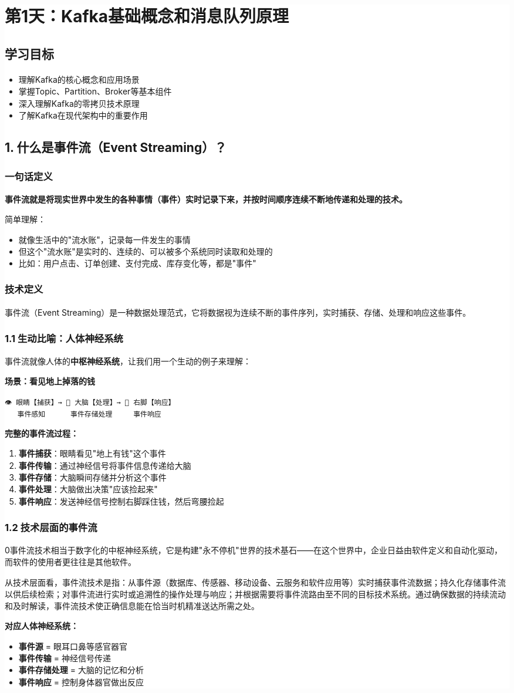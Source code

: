 

# 第1天：Kafka基础概念和消息队列原理

## 学习目标
- 理解Kafka的核心概念和应用场景
- 掌握Topic、Partition、Broker等基本组件
- 深入理解Kafka的零拷贝技术原理
- 了解Kafka在现代架构中的重要作用

## 1. 什么是事件流（Event Streaming）？

### 一句话定义
**事件流就是将现实世界中发生的各种事情（事件）实时记录下来，并按时间顺序连续不断地传递和处理的技术。**

简单理解：
- 就像生活中的"流水账"，记录每一件发生的事情
- 但这个"流水账"是实时的、连续的、可以被多个系统同时读取和处理的
- 比如：用户点击、订单创建、支付完成、库存变化等，都是"事件"

### 技术定义
事件流（Event Streaming）是一种数据处理范式，它将数据视为连续不断的事件序列，实时捕获、存储、处理和响应这些事件。

### 1.1 生动比喻：人体神经系统

事件流就像人体的**中枢神经系统**，让我们用一个生动的例子来理解：

**场景：看见地上掉落的钱**
```
👁️ 眼睛【捕获】→ 🧠 大脑【处理】→ 🦵 右脚【响应】
   事件感知      事件存储处理     事件响应
```

**完整的事件流过程：**
1. **事件捕获**：眼睛看见"地上有钱"这个事件
2. **事件传输**：通过神经信号将事件信息传递给大脑
3. **事件存储**：大脑瞬间存储并分析这个事件
4. **事件处理**：大脑做出决策"应该捡起来"
5. **事件响应**：发送神经信号控制右脚踩住钱，然后弯腰捡起

### 1.2 技术层面的事件流

<mcreference link="https://kafka.apache.org/documentation/" index="0">0</mcreference>事件流技术相当于数字化的中枢神经系统，它是构建"永不停机"世界的技术基石——在这个世界中，企业日益由软件定义和自动化驱动，而软件的使用者更往往是其他软件。

从技术层面看，事件流技术是指：从事件源（数据库、传感器、移动设备、云服务和软件应用等）实时捕获事件流数据；持久化存储事件流以供后续检索；对事件流进行实时或追溯性的操作处理与响应；并根据需要将事件流路由至不同的目标技术系统。通过确保数据的持续流动和及时解读，事件流技术使正确信息能在恰当时机精准送达所需之处。

**对应人体神经系统：**
- **事件源** = 眼耳口鼻等感官器官
- **事件传输** = 神经信号传递
- **事件存储处理** = 大脑的记忆和分析
- **事件响应** = 控制身体器官做出反应
